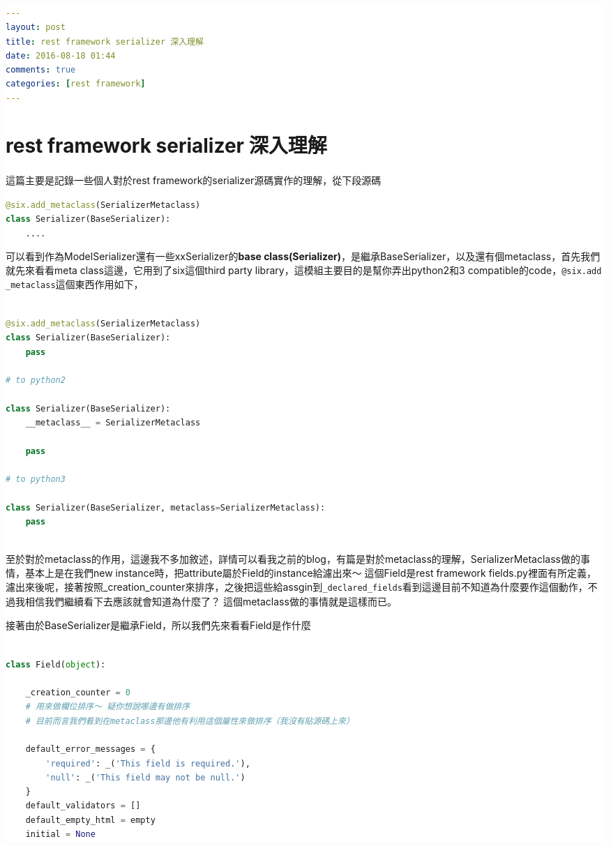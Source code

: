 ```yaml
---
layout: post
title: rest framework serializer 深入理解
date: 2016-08-18 01:44
comments: true
categories: [rest framework]
---
```

# rest framework serializer 深入理解


這篇主要是記錄一些個人對於rest framework的serializer源碼實作的理解，從下段源碼

```python
@six.add_metaclass(SerializerMetaclass)
class Serializer(BaseSerializer):
	....
```

可以看到作為ModelSerializer還有一些xxSerializer的**base class(Serializer)**，是繼承BaseSerializer，以及還有個metaclass，首先我們就先來看看meta class這邊，它用到了six這個third party library，這模組主要目的是幫你弄出python2和3 compatible的code，`@six.add_metaclass`這個東西作用如下，

```python

@six.add_metaclass(SerializerMetaclass)
class Serializer(BaseSerializer):
	pass
	
# to python2

class Serializer(BaseSerializer):
	__metaclass__ = SerializerMetaclass
	
	pass
	
# to python3

class Serializer(BaseSerializer, metaclass=SerializerMetaclass):
	pass
	
```

至於對於metaclass的作用，這邊我不多加敘述，詳情可以看我之前的blog，有篇是對於metaclass的理解，SerializerMetaclass做的事情，基本上是在我們new instance時，把attribute屬於Field的instance給濾出來～ 這個Field是rest framework fields.py裡面有所定義，濾出來後呢，接著按照_creation_counter來排序，之後把這些給assgin到`_declared_fields`看到這邊目前不知道為什麼要作這個動作，不過我相信我們繼續看下去應該就會知道為什麼了？ 這個metaclass做的事情就是這樣而已。

接著由於BaseSerializer是繼承Field，所以我們先來看看Field是作什麼

```python

class Field(object):

    _creation_counter = 0
    # 用來做欄位排序～ 疑你想說哪邊有做排序
    # 目前而言我們看到在metaclass那邊他有利用這個屬性來做排序（我沒有貼源碼上來）

    default_error_messages = {
        'required': _('This field is required.'),
        'null': _('This field may not be null.')
    }
    default_validators = []
    default_empty_html = empty
    initial = None
```